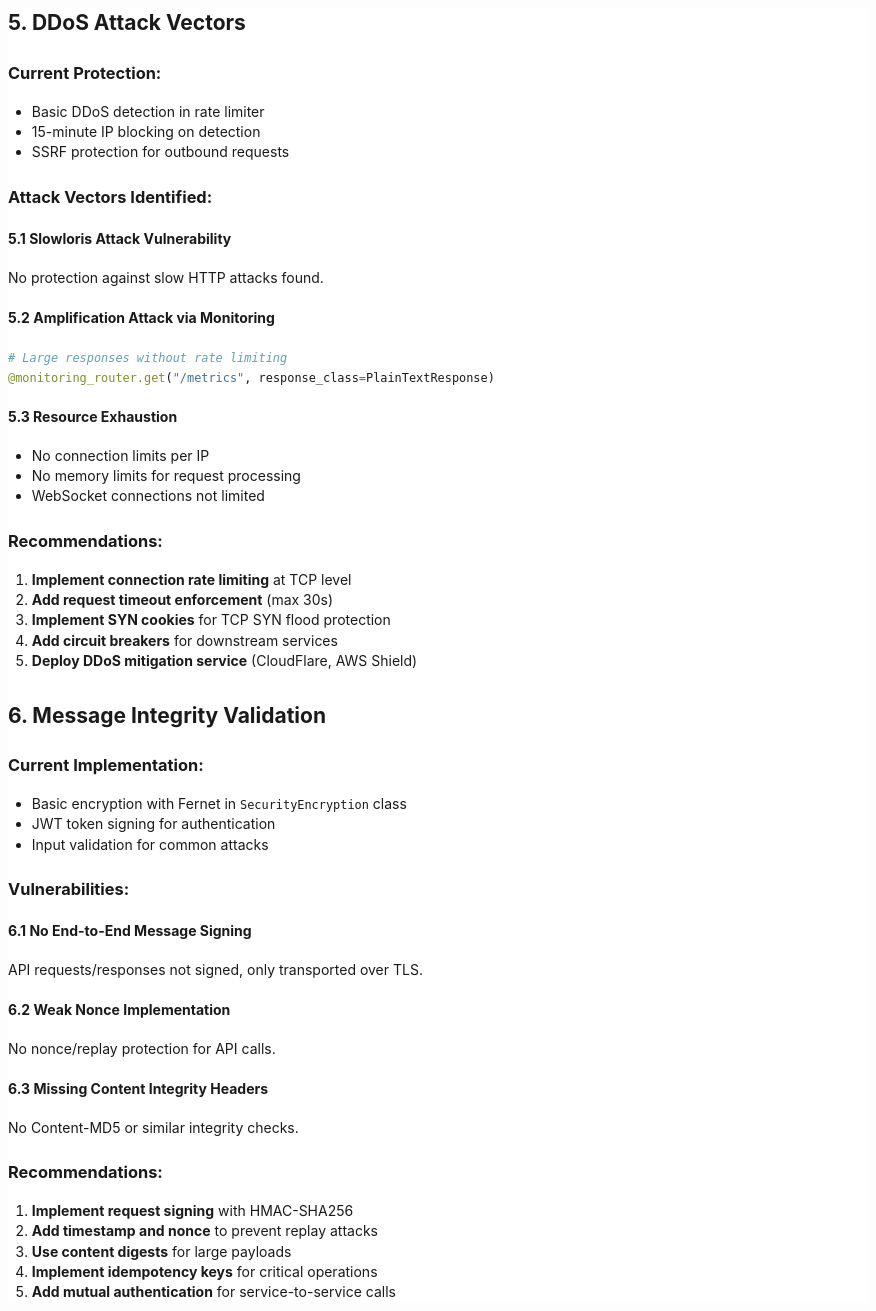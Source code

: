 ## 5. DDoS Attack Vectors

### Current Protection:
- Basic DDoS detection in rate limiter
- 15-minute IP blocking on detection
- SSRF protection for outbound requests

### Attack Vectors Identified:

#### 5.1 Slowloris Attack Vulnerability
No protection against slow HTTP attacks found.

#### 5.2 Amplification Attack via Monitoring
```python
# Large responses without rate limiting
@monitoring_router.get("/metrics", response_class=PlainTextResponse)
```

#### 5.3 Resource Exhaustion
- No connection limits per IP
- No memory limits for request processing
- WebSocket connections not limited

### Recommendations:
1. **Implement connection rate limiting** at TCP level
2. **Add request timeout enforcement** (max 30s)
3. **Implement SYN cookies** for TCP SYN flood protection
4. **Add circuit breakers** for downstream services
5. **Deploy DDoS mitigation service** (CloudFlare, AWS Shield)

## 6. Message Integrity Validation

### Current Implementation:
- Basic encryption with Fernet in `SecurityEncryption` class
- JWT token signing for authentication
- Input validation for common attacks

### Vulnerabilities:

#### 6.1 No End-to-End Message Signing
API requests/responses not signed, only transported over TLS.

#### 6.2 Weak Nonce Implementation
No nonce/replay protection for API calls.

#### 6.3 Missing Content Integrity Headers
No Content-MD5 or similar integrity checks.

### Recommendations:
1. **Implement request signing** with HMAC-SHA256
2. **Add timestamp and nonce** to prevent replay attacks
3. **Use content digests** for large payloads
4. **Implement idempotency keys** for critical operations
5. **Add mutual authentication** for service-to-service calls
